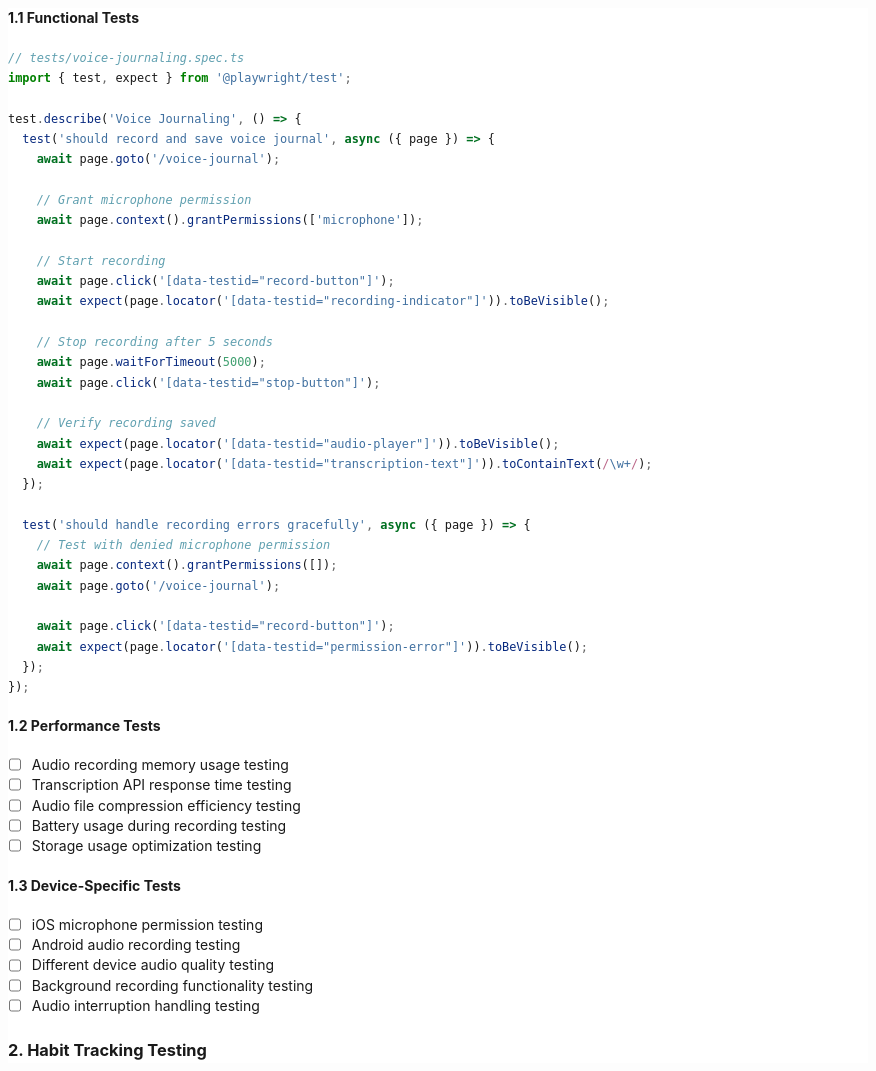 #### 1.1 Functional Tests
```typescript
// tests/voice-journaling.spec.ts
import { test, expect } from '@playwright/test';

test.describe('Voice Journaling', () => {
  test('should record and save voice journal', async ({ page }) => {
    await page.goto('/voice-journal');
    
    // Grant microphone permission
    await page.context().grantPermissions(['microphone']);
    
    // Start recording
    await page.click('[data-testid="record-button"]');
    await expect(page.locator('[data-testid="recording-indicator"]')).toBeVisible();
    
    // Stop recording after 5 seconds
    await page.waitForTimeout(5000);
    await page.click('[data-testid="stop-button"]');
    
    // Verify recording saved
    await expect(page.locator('[data-testid="audio-player"]')).toBeVisible();
    await expect(page.locator('[data-testid="transcription-text"]')).toContainText(/\w+/);
  });

  test('should handle recording errors gracefully', async ({ page }) => {
    // Test with denied microphone permission
    await page.context().grantPermissions([]);
    await page.goto('/voice-journal');
    
    await page.click('[data-testid="record-button"]');
    await expect(page.locator('[data-testid="permission-error"]')).toBeVisible();
  });
});
```

#### 1.2 Performance Tests
- [ ] Audio recording memory usage testing
- [ ] Transcription API response time testing
- [ ] Audio file compression efficiency testing
- [ ] Battery usage during recording testing
- [ ] Storage usage optimization testing

#### 1.3 Device-Specific Tests
- [ ] iOS microphone permission testing
- [ ] Android audio recording testing
- [ ] Different device audio quality testing
- [ ] Background recording functionality testing
- [ ] Audio interruption handling testing

### 2. Habit Tracking Testing
